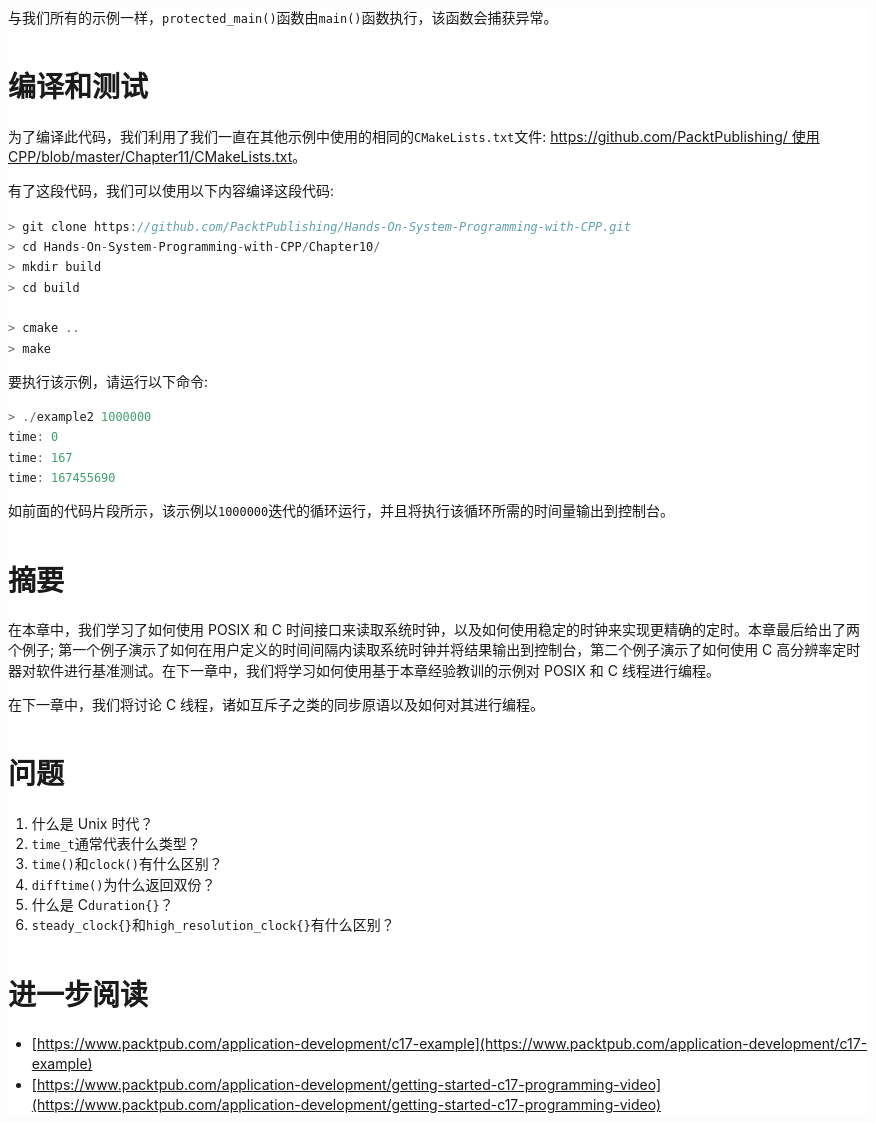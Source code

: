 与我们所有的示例一样，`protected_main()`函数由`main()`函数执行，该函数会捕获异常。

# 编译和测试

为了编译此代码，我们利用了我们一直在其他示例中使用的相同的`CMakeLists.txt`文件: [https://github.com/PacktPublishing/ 使用 CPP/blob/master/Chapter11/CMakeLists.txt](https://github.com/PacktPublishing/Hands-On-System-Programming-with-CPP/blob/master/Chapter11/CMakeLists.txt)。

有了这段代码，我们可以使用以下内容编译这段代码:

```cpp
> git clone https://github.com/PacktPublishing/Hands-On-System-Programming-with-CPP.git
> cd Hands-On-System-Programming-with-CPP/Chapter10/
> mkdir build
> cd build

> cmake ..
> make
```

要执行该示例，请运行以下命令:

```cpp
> ./example2 1000000
time: 0
time: 167
time: 167455690
```

如前面的代码片段所示，该示例以`1000000`迭代的循环运行，并且将执行该循环所需的时间量输出到控制台。

# 摘要

在本章中，我们学习了如何使用 POSIX 和 C 时间接口来读取系统时钟，以及如何使用稳定的时钟来实现更精确的定时。本章最后给出了两个例子; 第一个例子演示了如何在用户定义的时间间隔内读取系统时钟并将结果输出到控制台，第二个例子演示了如何使用 C 高分辨率定时器对软件进行基准测试。在下一章中，我们将学习如何使用基于本章经验教训的示例对 POSIX 和 C 线程进行编程。

在下一章中，我们将讨论 C 线程，诸如互斥子之类的同步原语以及如何对其进行编程。

# 问题

1.  什么是 Unix 时代？
2.  `time_t`通常代表什么类型？
3.  `time()`和`clock()`有什么区别？
4.  `difftime()`为什么返回双份？
5.  什么是 C`duration{}`？
6.  `steady_clock{}`和`high_resolution_clock{}`有什么区别？

# 进一步阅读

*   [https://www.packtpub.com/application-development/c17-example](https://www.packtpub.com/application-development/c17-example)
*   [https://www.packtpub.com/application-development/getting-started-c17-programming-video](https://www.packtpub.com/application-development/getting-started-c17-programming-video)